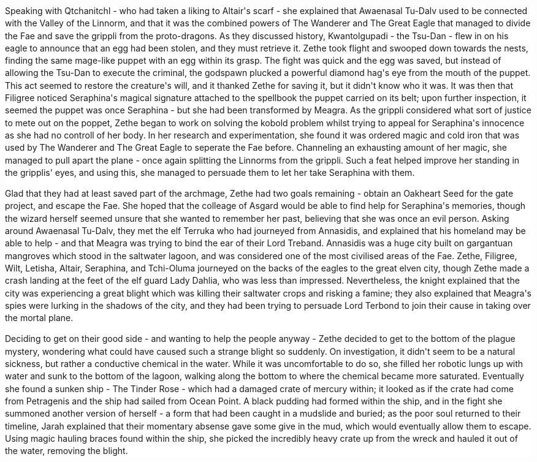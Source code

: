 Speaking with Qtchanitchl - who had taken a liking to Altair's scarf - she explained that Awaenasal Tu-Dalv used to be connected with the Valley of the Linnorm, and that it was the combined powers of The Wanderer and The Great Eagle that managed to divide the Fae and save the grippli from the proto-dragons. As they discussed history, Kwantolgupadi - the Tsu-Dan - flew in on his eagle to announce that an egg had been stolen, and they must retrieve it. Zethe took flight and swooped down towards the nests, finding the same mage-like puppet with an egg within its grasp. The fight was quick and the egg was saved, but instead of allowing the Tsu-Dan to execute the criminal, the godspawn plucked a powerful diamond hag's eye from the mouth of the puppet. This act seemed to restore the creature's will, and it thanked Zethe for saving it, but it didn't know who it was. It was then that Filigree noticed Seraphina's magical signature attached to the spellbook the puppet carried on its belt; upon further inspection, it seemed the puppet was once Seraphina - but she had been transformed by Meagra. As the grippli considered what sort of justice to mete out on the poppet, Zethe began to work on solving the kobold problem whilst trying to appeal for Seraphina's innocence as she had no controll of her body. In her research and experimentation, she found it was ordered magic and cold iron that was used by The Wanderer and The Great Eagle to seperate the Fae before. Channeling an exhausting amount of her magic, she managed to pull apart the plane - once again splitting the Linnorms from the grippli. Such a feat helped improve her standing in the gripplis' eyes, and using this, she managed to persuade them to let her take Seraphina with them.

Glad that they had at least saved part of the archmage, Zethe had two goals remaining - obtain an Oakheart Seed for the gate project, and escape the Fae. She hoped that the colleage of Asgard would be able to find help for Seraphina's memories, though the wizard herself seemed unsure that she wanted to remember her past, believing that she was once an evil person. Asking around Awaenasal Tu-Dalv, they met the elf Terruka who had journeyed from Annasidis, and explained that his homeland may be able to help - and that Meagra was trying to bind the ear of their Lord Treband. Annasidis was a huge city built on gargantuan mangroves which stood in the saltwater lagoon, and was considered one of the most civilised areas of the Fae. Zethe, Filigree, Wilt, Letisha, Altair, Seraphina, and Tchi-Oluma journeyed on the backs of the eagles to the great elven city, though Zethe made a crash landing at the feet of the elf guard Lady Dahlia, who was less than impressed. Nevertheless, the knight explained that the city was experiencing a great blight which was killing their saltwater crops and risking a famine; they also explained that Meagra's spies were lurking in the shadows of the city, and they had been trying to persuade Lord Terbond to join their cause in taking over the mortal plane. 

Deciding to get on their good side - and wanting to help the people anyway - Zethe decided to get to the bottom of the plague mystery, wondering what could have caused such a strange blight so suddenly. On investigation, it didn't seem to be a natural sickness, but rather a conductive chemical in the water. While it was uncomfortable to do so, she filled her robotic lungs up with water and sunk to the bottom of the lagoon, walking along the bottom to where the chemical became more saturated. Eventually she found a sunken ship - The Tinder Rose - which had a damaged crate of mercury within; it looked as if the crate had come from Petragenis and the ship had sailed from Ocean Point. A black pudding had formed within the ship, and in the fight she summoned another version of herself - a form that had been caught in a mudslide and buried; as the poor soul returned to their timeline, Jarah explained that their momentary absense gave some give in the mud, which would eventually allow them to escape. Using magic hauling braces found within the ship, she picked the incredibly heavy crate up from the wreck and hauled it out of the water, removing the blight. 
